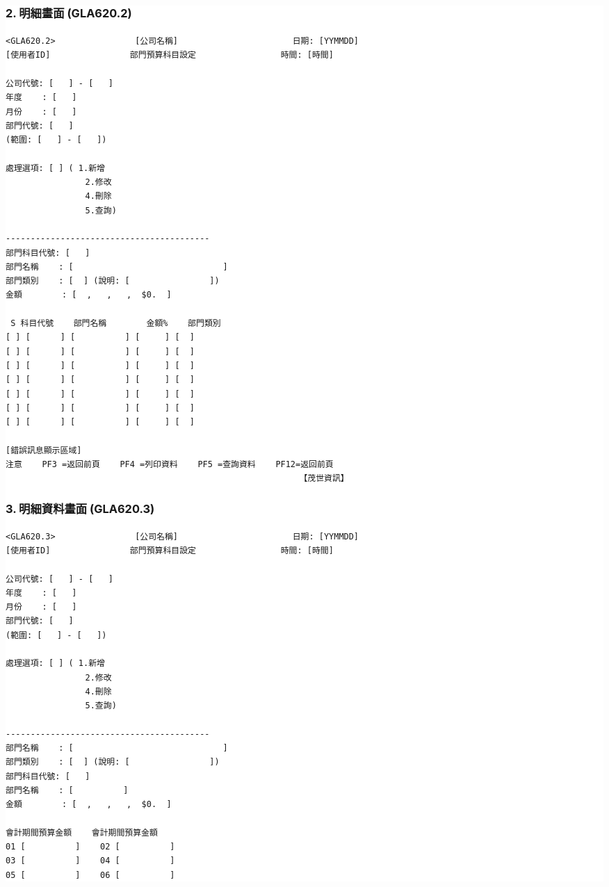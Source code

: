 ### 2. 明細畫面 (GLA620.2)
```
<GLA620.2>                [公司名稱]                       日期: [YYMMDD]
[使用者ID]                部門預算科目設定                 時間: [時間]

公司代號: [   ] - [   ]
年度    : [   ]
月份    : [   ]
部門代號: [   ]
(範圍: [   ] - [   ])

處理選項: [ ] ( 1.新增
                2.修改
                4.刪除
                5.查詢)

-----------------------------------------
部門科目代號: [   ]
部門名稱    : [                              ]
部門類別    : [  ] (說明: [                ])
金額        : [  ,   ,   ,  $0.  ]

 S 科目代號    部門名稱        金額%    部門類別
[ ] [      ] [          ] [     ] [  ]
[ ] [      ] [          ] [     ] [  ]
[ ] [      ] [          ] [     ] [  ]
[ ] [      ] [          ] [     ] [  ]
[ ] [      ] [          ] [     ] [  ]
[ ] [      ] [          ] [     ] [  ]
[ ] [      ] [          ] [     ] [  ]

[錯誤訊息顯示區域]
注意    PF3 =返回前頁    PF4 =列印資料    PF5 =查詢資料    PF12=返回前頁
                                                           【茂世資訊】
```

### 3. 明細資料畫面 (GLA620.3)
```
<GLA620.3>                [公司名稱]                       日期: [YYMMDD]
[使用者ID]                部門預算科目設定                 時間: [時間]

公司代號: [   ] - [   ]
年度    : [   ]
月份    : [   ]
部門代號: [   ]
(範圍: [   ] - [   ])

處理選項: [ ] ( 1.新增
                2.修改
                4.刪除
                5.查詢)

-----------------------------------------
部門名稱    : [                              ]
部門類別    : [  ] (說明: [                ])
部門科目代號: [   ]
部門名稱    : [          ]
金額        : [  ,   ,   ,  $0.  ]

會計期間預算金額    會計期間預算金額
01 [          ]    02 [          ]
03 [          ]    04 [          ]
05 [          ]    06 [          ]
```